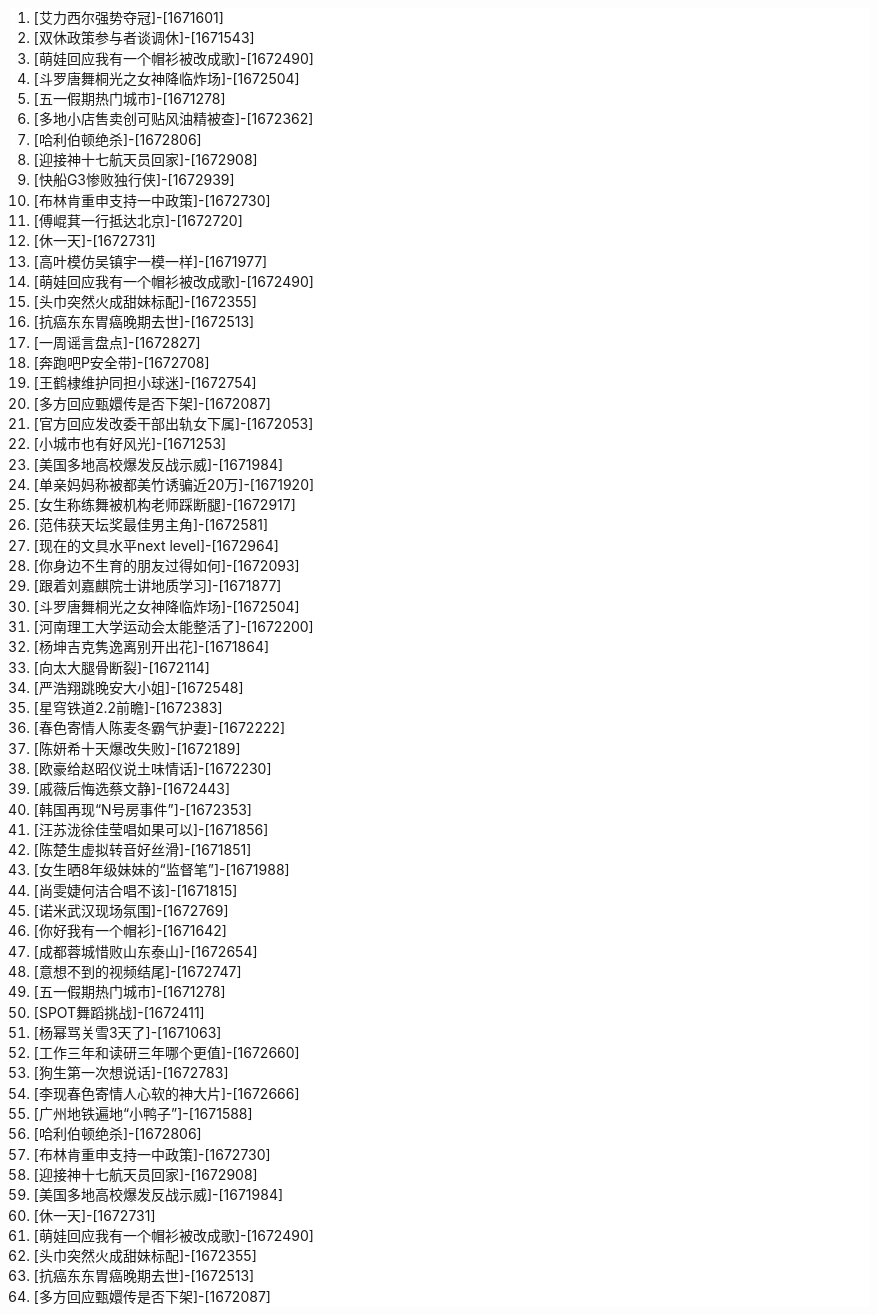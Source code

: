1. [艾力西尔强势夺冠]-[1671601]
1. [双休政策参与者谈调休]-[1671543]
1. [萌娃回应我有一个帽衫被改成歌]-[1672490]
1. [斗罗唐舞桐光之女神降临炸场]-[1672504]
1. [五一假期热门城市]-[1671278]
1. [多地小店售卖创可贴风油精被查]-[1672362]
1. [哈利伯顿绝杀]-[1672806]
1. [迎接神十七航天员回家]-[1672908]
1. [快船G3惨败独行侠]-[1672939]
1. [布林肯重申支持一中政策]-[1672730]
1. [傅崐萁一行抵达北京]-[1672720]
1. [休一天]-[1672731]
1. [高叶模仿吴镇宇一模一样]-[1671977]
1. [萌娃回应我有一个帽衫被改成歌]-[1672490]
1. [头巾突然火成甜妹标配]-[1672355]
1. [抗癌东东胃癌晚期去世]-[1672513]
1. [一周谣言盘点]-[1672827]
1. [奔跑吧P安全带]-[1672708]
1. [王鹤棣维护同担小球迷]-[1672754]
1. [多方回应甄嬛传是否下架]-[1672087]
1. [官方回应发改委干部出轨女下属]-[1672053]
1. [小城市也有好风光]-[1671253]
1. [美国多地高校爆发反战示威]-[1671984]
1. [单亲妈妈称被都美竹诱骗近20万]-[1671920]
1. [女生称练舞被机构老师踩断腿]-[1672917]
1. [范伟获天坛奖最佳男主角]-[1672581]
1. [现在的文具水平next level]-[1672964]
1. [你身边不生育的朋友过得如何]-[1672093]
1. [跟着刘嘉麒院士讲地质学习]-[1671877]
1. [斗罗唐舞桐光之女神降临炸场]-[1672504]
1. [河南理工大学运动会太能整活了]-[1672200]
1. [杨坤吉克隽逸离别开出花]-[1671864]
1. [向太大腿骨断裂]-[1672114]
1. [严浩翔跳晚安大小姐]-[1672548]
1. [星穹铁道2.2前瞻]-[1672383]
1. [春色寄情人陈麦冬霸气护妻]-[1672222]
1. [陈妍希十天爆改失败]-[1672189]
1. [欧豪给赵昭仪说土味情话]-[1672230]
1. [戚薇后悔选蔡文静]-[1672443]
1. [韩国再现“N号房事件”]-[1672353]
1. [汪苏泷徐佳莹唱如果可以]-[1671856]
1. [陈楚生虚拟转音好丝滑]-[1671851]
1. [女生晒8年级妹妹的“监督笔”]-[1671988]
1. [尚雯婕何洁合唱不该]-[1671815]
1. [诺米武汉现场氛围]-[1672769]
1. [你好我有一个帽衫]-[1671642]
1. [成都蓉城惜败山东泰山]-[1672654]
1. [意想不到的视频结尾]-[1672747]
1. [五一假期热门城市]-[1671278]
1. [SPOT舞蹈挑战]-[1672411]
1. [杨幂骂关雪3天了]-[1671063]
1. [工作三年和读研三年哪个更值]-[1672660]
1. [狗生第一次想说话]-[1672783]
1. [李现春色寄情人心软的神大片]-[1672666]
1. [广州地铁遍地“小鸭子”]-[1671588]
1. [哈利伯顿绝杀]-[1672806]
1. [布林肯重申支持一中政策]-[1672730]
1. [迎接神十七航天员回家]-[1672908]
1. [美国多地高校爆发反战示威]-[1671984]
1. [休一天]-[1672731]
1. [萌娃回应我有一个帽衫被改成歌]-[1672490]
1. [头巾突然火成甜妹标配]-[1672355]
1. [抗癌东东胃癌晚期去世]-[1672513]
1. [多方回应甄嬛传是否下架]-[1672087]